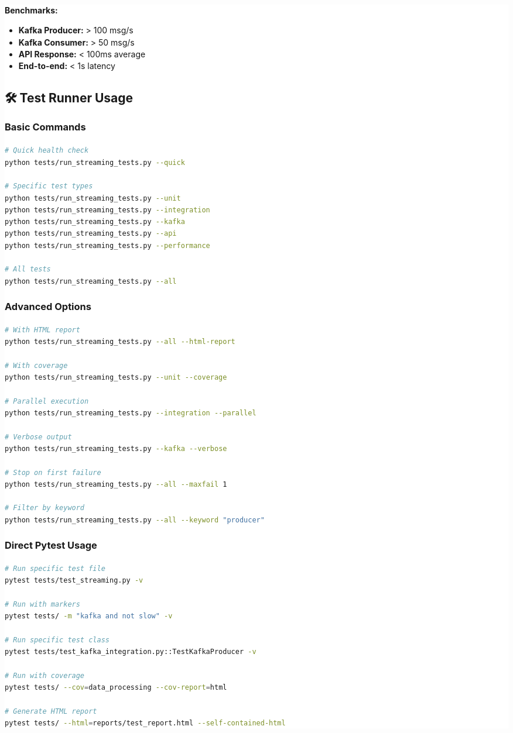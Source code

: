 **Benchmarks:**
- **Kafka Producer:** > 100 msg/s
- **Kafka Consumer:** > 50 msg/s
- **API Response:** < 100ms average
- **End-to-end:** < 1s latency

## 🛠️ **Test Runner Usage**

### **Basic Commands**

```bash
# Quick health check
python tests/run_streaming_tests.py --quick

# Specific test types
python tests/run_streaming_tests.py --unit
python tests/run_streaming_tests.py --integration
python tests/run_streaming_tests.py --kafka
python tests/run_streaming_tests.py --api
python tests/run_streaming_tests.py --performance

# All tests
python tests/run_streaming_tests.py --all
```

### **Advanced Options**

```bash
# With HTML report
python tests/run_streaming_tests.py --all --html-report

# With coverage
python tests/run_streaming_tests.py --unit --coverage

# Parallel execution
python tests/run_streaming_tests.py --integration --parallel

# Verbose output
python tests/run_streaming_tests.py --kafka --verbose

# Stop on first failure
python tests/run_streaming_tests.py --all --maxfail 1

# Filter by keyword
python tests/run_streaming_tests.py --all --keyword "producer"
```

### **Direct Pytest Usage**

```bash
# Run specific test file
pytest tests/test_streaming.py -v

# Run with markers
pytest tests/ -m "kafka and not slow" -v

# Run specific test class
pytest tests/test_kafka_integration.py::TestKafkaProducer -v

# Run with coverage
pytest tests/ --cov=data_processing --cov-report=html

# Generate HTML report
pytest tests/ --html=reports/test_report.html --self-contained-html
```